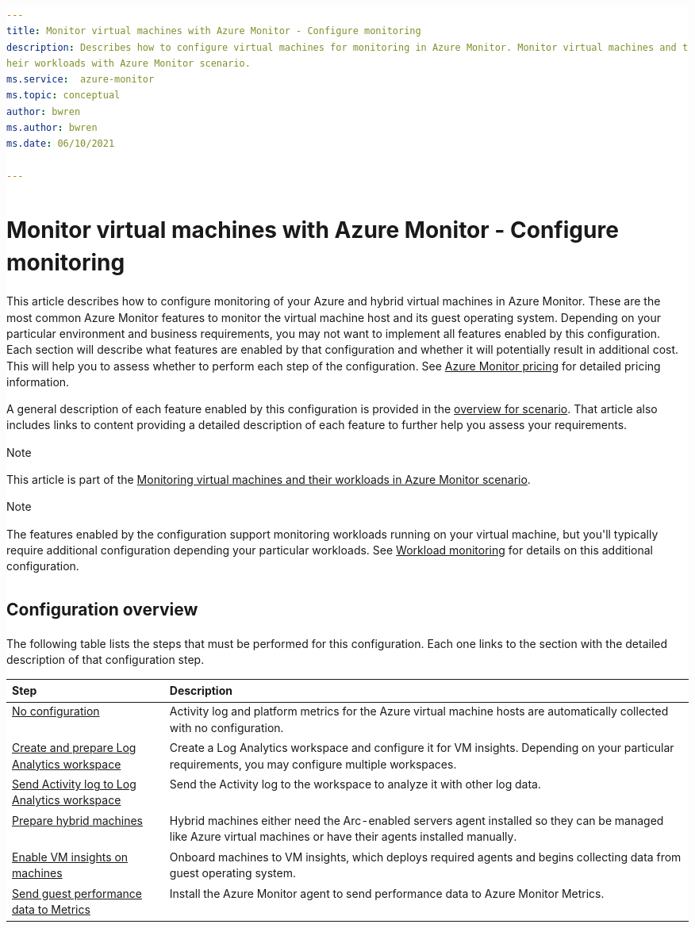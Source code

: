 ```yaml
---
title: Monitor virtual machines with Azure Monitor - Configure monitoring
description: Describes how to configure virtual machines for monitoring in Azure Monitor. Monitor virtual machines and their workloads with Azure Monitor scenario.
ms.service:  azure-monitor
ms.topic: conceptual
author: bwren
ms.author: bwren
ms.date: 06/10/2021

---
```


# Monitor virtual machines with Azure Monitor - Configure monitoring

This article describes how to configure monitoring of your Azure and hybrid virtual machines in Azure Monitor. These are the most common Azure Monitor features to monitor the virtual machine host and its guest operating system. Depending on your particular environment and business requirements, you may not want to implement all features enabled by this configuration. Each section will describe what features are enabled by that configuration and whether it will potentially result in additional cost. This will help you to assess whether to perform each step of the configuration. See [Azure Monitor pricing](https://azure.microsoft.com/pricing/details/monitor/) for detailed pricing information.

A general description of each feature enabled by this configuration is provided in the [overview for scenario](monitor-virtual-machine.md). That article also includes links to content providing a detailed description of each feature to further help you assess your requirements.

> [!NOTE]
> This article is part of the [Monitoring virtual machines and their workloads in Azure Monitor scenario](monitor-virtual-machine.md).

> [!NOTE]
> The features enabled by the configuration support monitoring workloads running on your virtual machine, but you'll typically require additional configuration depending your particular workloads. See [Workload monitoring](monitor-virtual-machine-workloads.md) for details on this additional configuration.

## Configuration overview
The following table lists the steps that must be performed for this configuration. Each one links to the section with the detailed description of that configuration step.

| Step | Description |
|:---|:---|
| [No configuration](#no-configuration) | Activity log and platform metrics for the Azure virtual machine hosts are automatically collected with no configuration.  |
| [Create and prepare Log Analytics workspace](#create-and-prepare-log-analytics-workspace) | Create a Log Analytics workspace and configure it for VM insights. Depending on your particular requirements, you may configure multiple workspaces. |
| [Send Activity log to Log Analytics workspace](#send-activity-log-to-log-analytics-workspace) | Send the Activity log to the workspace to analyze it with other log data. |
| [Prepare hybrid machines](#prepare-hybrid-machines) | Hybrid machines either need the Arc-enabled servers agent installed so they can be managed like Azure virtual machines or have their agents installed manually. |
| [Enable VM insights on machines](#enable-vm-insights-on-machines) | Onboard machines to VM insights, which deploys required agents and begins collecting data from guest operating system. |
| [Send guest performance data to Metrics](#send-guest-performance-data-to-metrics) |Install the Azure Monitor agent to send performance data to Azure Monitor Metrics. |
